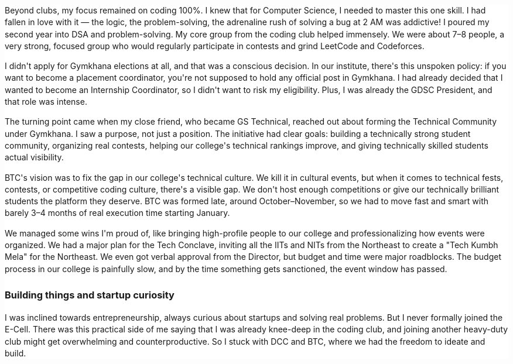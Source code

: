 Beyond clubs, my focus remained on coding 100%. I knew that for Computer Science, I needed to master this one skill. I had fallen in love with it — the logic, the problem-solving, the adrenaline rush of solving a bug at 2 AM was addictive! I poured my second year into DSA and problem-solving. My core group from the coding club helped immensely. We were about 7–8 people, a very strong, focused group who would regularly participate in contests and grind LeetCode and Codeforces.

I didn't apply for Gymkhana elections at all, and that was a conscious decision. In our institute, there's this unspoken policy: if you want to become a placement coordinator, you're not supposed to hold any official post in Gymkhana. I had already decided that I wanted to become an Internship Coordinator, so I didn't want to risk my eligibility. Plus, I was already the GDSC President, and that role was intense.

The turning point came when my close friend, who became GS Technical, reached out about forming the Technical Community under Gymkhana. I saw a purpose, not just a position. The initiative had clear goals: building a technically strong student community, organizing real contests, helping our college's technical rankings improve, and giving technically skilled students actual visibility.

BTC's vision was to fix the gap in our college's technical culture. We kill it in cultural events, but when it comes to technical fests, contests, or competitive coding culture, there's a visible gap. We don't host enough competitions or give our technically brilliant students the platform they deserve. BTC was formed late, around October–November, so we had to move fast and smart with barely 3–4 months of real execution time starting January.

We managed some wins I'm proud of, like bringing high-profile people to our college and professionalizing how events were organized. We had a major plan for the Tech Conclave, inviting all the IITs and NITs from the Northeast to create a "Tech Kumbh Mela" for the Northeast. We even got verbal approval from the Director, but budget and time were major roadblocks. The budget process in our college is painfully slow, and by the time something gets sanctioned, the event window has passed.

### Building things and startup curiosity

I was inclined towards entrepreneurship, always curious about startups and solving real problems. But I never formally joined the E-Cell. There was this practical side of me saying that I was already knee-deep in the coding club, and joining another heavy-duty club might get overwhelming and counterproductive. So I stuck with DCC and BTC, where we had the freedom to ideate and build.
